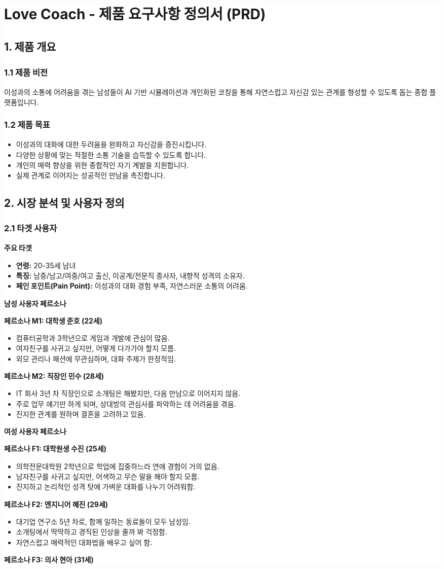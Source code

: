 # Love Coach - 제품 요구사항 정의서 (PRD)

## 1. 제품 개요

### 1.1 제품 비전

이성과의 소통에 어려움을 겪는 남성들이 AI 기반 시뮬레이션과 개인화된 코칭을 통해 자연스럽고 자신감 있는 관계를 형성할 수 있도록 돕는 종합 플랫폼입니다.

### 1.2 제품 목표

- 이성과의 대화에 대한 두려움을 완화하고 자신감을 증진시킵니다.
- 다양한 상황에 맞는 적절한 소통 기술을 습득할 수 있도록 합니다.
- 개인의 매력 향상을 위한 종합적인 자기 계발을 지원합니다.
- 실제 관계로 이어지는 성공적인 만남을 촉진합니다.

## 2. 시장 분석 및 사용자 정의

### 2.1 타겟 사용자

**주요 타겟**

- **연령:** 20-35세 남녀
- **특징:** 남중/남고/여중/여고 출신, 이공계/전문직 종사자, 내향적 성격의 소유자.
- **페인 포인트(Pain Point):** 이성과의 대화 경험 부족, 자연스러운 소통의 어려움.

**남성 사용자 페르소나**

**페르소나 M1: 대학생 준호 (22세)**

- 컴퓨터공학과 3학년으로 게임과 개발에 관심이 많음.
- 여자친구를 사귀고 싶지만, 어떻게 다가가야 할지 모름.
- 외모 관리나 패션에 무관심하며, 대화 주제가 한정적임.

**페르소나 M2: 직장인 민수 (28세)**

- IT 회사 3년 차 직장인으로 소개팅은 해봤지만, 다음 만남으로 이어지지 않음.
- 주로 업무 얘기만 하게 되며, 상대방의 관심사를 파악하는 데 어려움을 겪음.
- 진지한 관계를 원하며 결혼을 고려하고 있음.

**여성 사용자 페르소나**

**페르소나 F1: 대학원생 수진 (25세)**

- 의학전문대학원 2학년으로 학업에 집중하느라 연애 경험이 거의 없음.
- 남자친구를 사귀고 싶지만, 어색하고 무슨 말을 해야 할지 모름.
- 진지하고 논리적인 성격 탓에 가벼운 대화를 나누기 어려워함.

**페르소나 F2: 엔지니어 혜진 (29세)**

- 대기업 연구소 5년 차로, 함께 일하는 동료들이 모두 남성임.
- 소개팅에서 딱딱하고 경직된 인상을 줄까 봐 걱정함.
- 자연스럽고 매력적인 대화법을 배우고 싶어 함.

**페르소나 F3: 의사 현아 (31세)**
